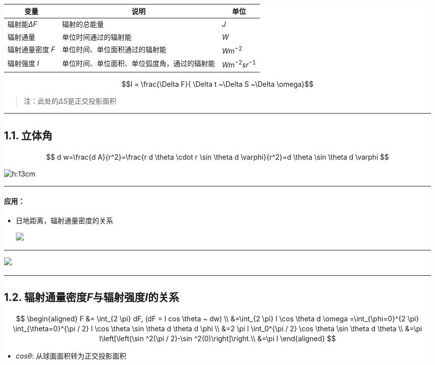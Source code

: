 | 变量             | 说明                                         | 单位               |
| ---------------- | -------------------------------------------- | ------------------ |
| 辐射能$\Delta F$ | 辐射的总能量                                 | $J$                |
| 辐射通量         | 单位时间通过的辐射能                         | $W$                |
| 辐射通量密度 $F$ | 单位时间、单位面积通过的辐射能               | $W m^{-2}$         |
| 辐射强度 $I$     | 单位时间、单位面积、单位弧度角，通过的辐射能 | $W m^{-2} sr^{-1}$ |


  $$I = \frac{\Delta F}{ \Delta t ~\Delta S ~\Delta \omega}$$

> 注：此处的$\Delta S$是正交投影面积

---

## 1.1. 立体角

$$
d w=\frac{d A}{r^2}=\frac{r d \theta \cdot r \sin \theta d \varphi}{r^2}=d \theta \sin \theta d \varphi
$$

![h:13cm](images/ch05_辐射与能量平衡/立体角.png)  

---

<h4>应用：</h4>

- 日地距离，辐射通量密度的关系

  ![](images/ch05_辐射与能量平衡/日地距离-01.png)  

---

![](images/ch05_辐射与能量平衡/日地距离-02.png)  

---

## 1.2. 辐射通量密度$F$与辐射强度$I$的关系


$$
\begin{aligned}
F &= \int_{2 \pi} dF, (dF = I cos \theta ~ dw) \\
 &=\int_{2 \pi} I \cos \theta d \omega =\int_{\phi=0}^{2 \pi} \int_{\theta=0}^{\pi / 2} I \cos \theta \sin \theta d \theta d \phi \\
&=2 \pi I \int_0^{\pi / 2} \cos \theta \sin \theta d \theta \\
&=\pi I\left[\left(\sin ^2(\pi / 2)-\sin ^2(0)\right]\right.\\
&=\pi I
\end{aligned}
$$

- $cos \theta$: 从球面面积转为正交投影面积
